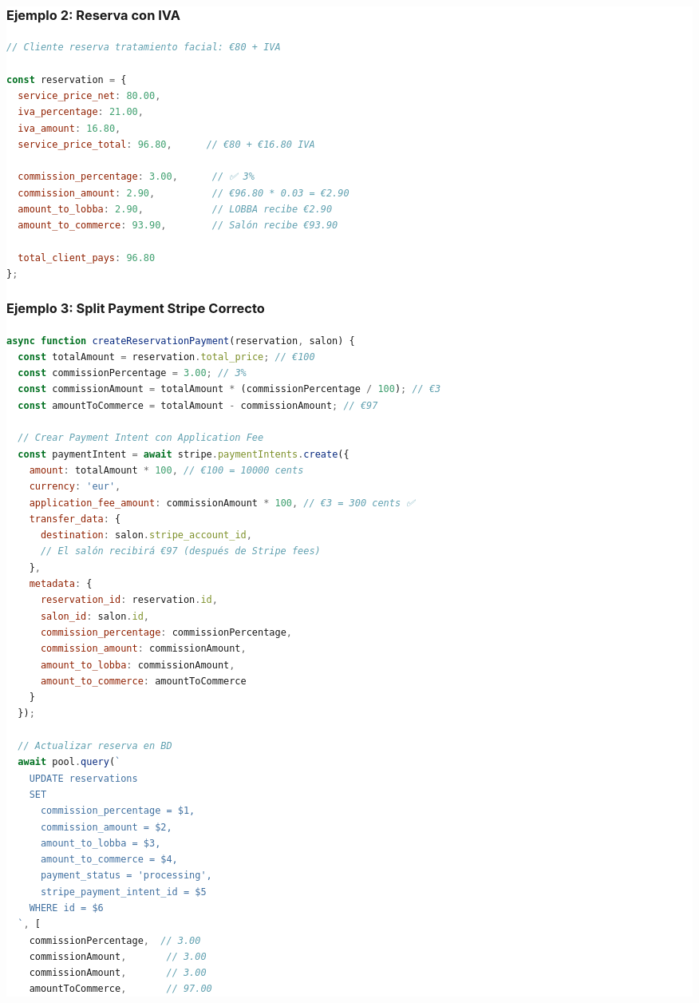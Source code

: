 ### Ejemplo 2: Reserva con IVA

```javascript
// Cliente reserva tratamiento facial: €80 + IVA

const reservation = {
  service_price_net: 80.00,
  iva_percentage: 21.00,
  iva_amount: 16.80,
  service_price_total: 96.80,      // €80 + €16.80 IVA
  
  commission_percentage: 3.00,      // ✅ 3%
  commission_amount: 2.90,          // €96.80 * 0.03 = €2.90
  amount_to_lobba: 2.90,            // LOBBA recibe €2.90
  amount_to_commerce: 93.90,        // Salón recibe €93.90
  
  total_client_pays: 96.80
};
```

### Ejemplo 3: Split Payment Stripe Correcto

```javascript
async function createReservationPayment(reservation, salon) {
  const totalAmount = reservation.total_price; // €100
  const commissionPercentage = 3.00; // 3%
  const commissionAmount = totalAmount * (commissionPercentage / 100); // €3
  const amountToCommerce = totalAmount - commissionAmount; // €97
  
  // Crear Payment Intent con Application Fee
  const paymentIntent = await stripe.paymentIntents.create({
    amount: totalAmount * 100, // €100 = 10000 cents
    currency: 'eur',
    application_fee_amount: commissionAmount * 100, // €3 = 300 cents ✅
    transfer_data: {
      destination: salon.stripe_account_id,
      // El salón recibirá €97 (después de Stripe fees)
    },
    metadata: {
      reservation_id: reservation.id,
      salon_id: salon.id,
      commission_percentage: commissionPercentage,
      commission_amount: commissionAmount,
      amount_to_lobba: commissionAmount,
      amount_to_commerce: amountToCommerce
    }
  });
  
  // Actualizar reserva en BD
  await pool.query(`
    UPDATE reservations
    SET 
      commission_percentage = $1,
      commission_amount = $2,
      amount_to_lobba = $3,
      amount_to_commerce = $4,
      payment_status = 'processing',
      stripe_payment_intent_id = $5
    WHERE id = $6
  `, [
    commissionPercentage,  // 3.00
    commissionAmount,       // 3.00
    commissionAmount,       // 3.00
    amountToCommerce,       // 97.00
```
